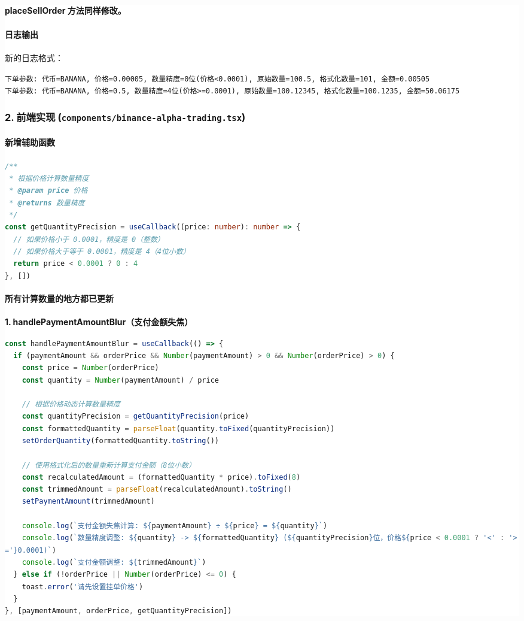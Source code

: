 **placeSellOrder 方法同样修改。**

#### 日志输出

新的日志格式：
```
下单参数: 代币=BANANA, 价格=0.00005, 数量精度=0位(价格<0.0001), 原始数量=100.5, 格式化数量=101, 金额=0.00505
下单参数: 代币=BANANA, 价格=0.5, 数量精度=4位(价格>=0.0001), 原始数量=100.12345, 格式化数量=100.1235, 金额=50.06175
```

### 2. 前端实现 (`components/binance-alpha-trading.tsx`)

#### 新增辅助函数

```typescript
/**
 * 根据价格计算数量精度
 * @param price 价格
 * @returns 数量精度
 */
const getQuantityPrecision = useCallback((price: number): number => {
  // 如果价格小于 0.0001，精度是 0（整数）
  // 如果价格大于等于 0.0001，精度是 4（4位小数）
  return price < 0.0001 ? 0 : 4
}, [])
```

#### 所有计算数量的地方都已更新

**1. handlePaymentAmountBlur（支付金额失焦）**
```typescript
const handlePaymentAmountBlur = useCallback(() => {
  if (paymentAmount && orderPrice && Number(paymentAmount) > 0 && Number(orderPrice) > 0) {
    const price = Number(orderPrice)
    const quantity = Number(paymentAmount) / price
    
    // 根据价格动态计算数量精度
    const quantityPrecision = getQuantityPrecision(price)
    const formattedQuantity = parseFloat(quantity.toFixed(quantityPrecision))
    setOrderQuantity(formattedQuantity.toString())
    
    // 使用格式化后的数量重新计算支付金额（8位小数）
    const recalculatedAmount = (formattedQuantity * price).toFixed(8)
    const trimmedAmount = parseFloat(recalculatedAmount).toString()
    setPaymentAmount(trimmedAmount)
    
    console.log(`支付金额失焦计算: ${paymentAmount} ÷ ${price} = ${quantity}`)
    console.log(`数量精度调整: ${quantity} -> ${formattedQuantity} (${quantityPrecision}位，价格${price < 0.0001 ? '<' : '>='}0.0001)`)
    console.log(`支付金额调整: ${trimmedAmount}`)
  } else if (!orderPrice || Number(orderPrice) <= 0) {
    toast.error('请先设置挂单价格')
  }
}, [paymentAmount, orderPrice, getQuantityPrecision])
```
